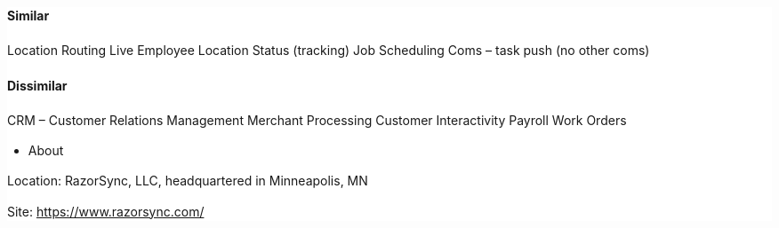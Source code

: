 #### Similar

Location Routing 
Live Employee Location Status (tracking)
Job Scheduling
Coms – task push
(no other coms)

#### Dissimilar

CRM – Customer Relations Management
Merchant Processing
Customer Interactivity
Payroll
Work Orders

* About

Location:
RazorSync, LLC, headquartered in Minneapolis, MN

Site:
https://www.razorsync.com/